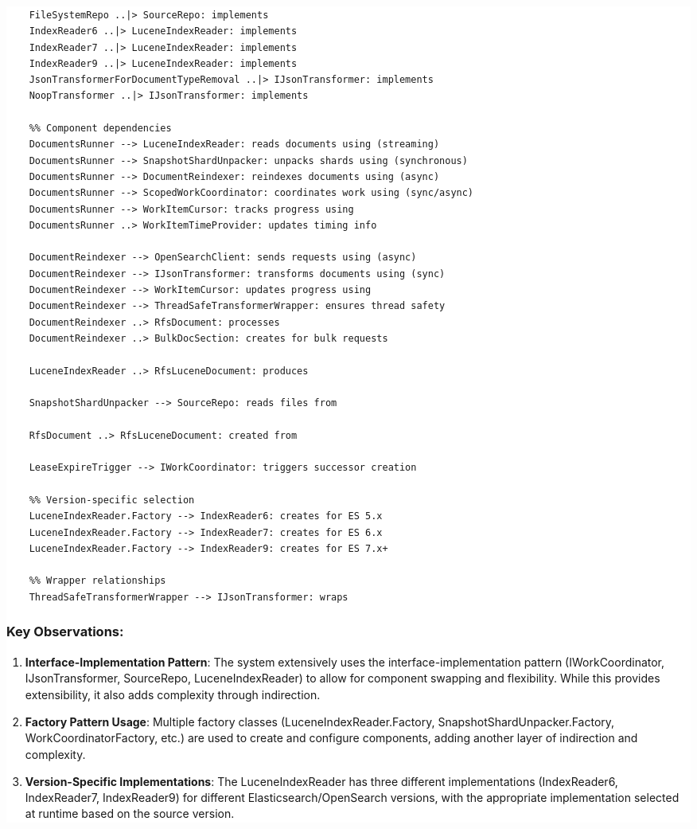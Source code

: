 ```mermaid
    FileSystemRepo ..|> SourceRepo: implements
    IndexReader6 ..|> LuceneIndexReader: implements
    IndexReader7 ..|> LuceneIndexReader: implements
    IndexReader9 ..|> LuceneIndexReader: implements
    JsonTransformerForDocumentTypeRemoval ..|> IJsonTransformer: implements
    NoopTransformer ..|> IJsonTransformer: implements
    
    %% Component dependencies
    DocumentsRunner --> LuceneIndexReader: reads documents using (streaming)
    DocumentsRunner --> SnapshotShardUnpacker: unpacks shards using (synchronous)
    DocumentsRunner --> DocumentReindexer: reindexes documents using (async)
    DocumentsRunner --> ScopedWorkCoordinator: coordinates work using (sync/async)
    DocumentsRunner --> WorkItemCursor: tracks progress using
    DocumentsRunner ..> WorkItemTimeProvider: updates timing info
    
    DocumentReindexer --> OpenSearchClient: sends requests using (async)
    DocumentReindexer --> IJsonTransformer: transforms documents using (sync)
    DocumentReindexer --> WorkItemCursor: updates progress using
    DocumentReindexer --> ThreadSafeTransformerWrapper: ensures thread safety
    DocumentReindexer ..> RfsDocument: processes
    DocumentReindexer ..> BulkDocSection: creates for bulk requests
    
    LuceneIndexReader ..> RfsLuceneDocument: produces
    
    SnapshotShardUnpacker --> SourceRepo: reads files from
    
    RfsDocument ..> RfsLuceneDocument: created from
    
    LeaseExpireTrigger --> IWorkCoordinator: triggers successor creation
    
    %% Version-specific selection
    LuceneIndexReader.Factory --> IndexReader6: creates for ES 5.x
    LuceneIndexReader.Factory --> IndexReader7: creates for ES 6.x
    LuceneIndexReader.Factory --> IndexReader9: creates for ES 7.x+
    
    %% Wrapper relationships
    ThreadSafeTransformerWrapper --> IJsonTransformer: wraps
```

### Key Observations:

1. **Interface-Implementation Pattern**: The system extensively uses the interface-implementation pattern (IWorkCoordinator, IJsonTransformer, SourceRepo, LuceneIndexReader) to allow for component swapping and flexibility. While this provides extensibility, it also adds complexity through indirection.

2. **Factory Pattern Usage**: Multiple factory classes (LuceneIndexReader.Factory, SnapshotShardUnpacker.Factory, WorkCoordinatorFactory, etc.) are used to create and configure components, adding another layer of indirection and complexity.

3. **Version-Specific Implementations**: The LuceneIndexReader has three different implementations (IndexReader6, IndexReader7, IndexReader9) for different Elasticsearch/OpenSearch versions, with the appropriate implementation selected at runtime based on the source version.
